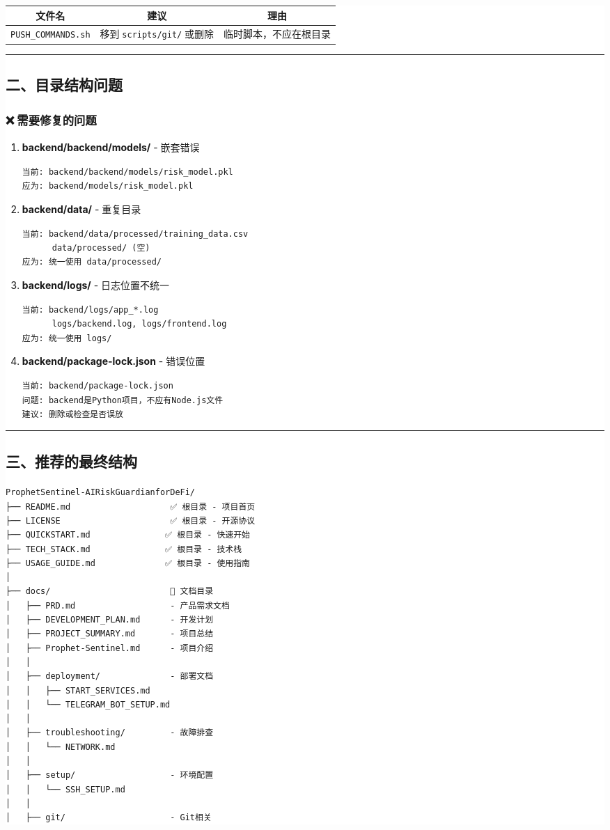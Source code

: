 | 文件名 | 建议 | 理由 |
|--------|------|------|
| `PUSH_COMMANDS.sh` | 移到 `scripts/git/` 或删除 | 临时脚本，不应在根目录 |

---

## 二、目录结构问题

### ❌ 需要修复的问题

1. **backend/backend/models/** - 嵌套错误
   ```
   当前: backend/backend/models/risk_model.pkl
   应为: backend/models/risk_model.pkl
   ```
   
2. **backend/data/** - 重复目录
   ```
   当前: backend/data/processed/training_data.csv
         data/processed/ (空)
   应为: 统一使用 data/processed/
   ```

3. **backend/logs/** - 日志位置不统一
   ```
   当前: backend/logs/app_*.log
         logs/backend.log, logs/frontend.log
   应为: 统一使用 logs/
   ```

4. **backend/package-lock.json** - 错误位置
   ```
   当前: backend/package-lock.json
   问题: backend是Python项目，不应有Node.js文件
   建议: 删除或检查是否误放
   ```

---

## 三、推荐的最终结构

```
ProphetSentinel-AIRiskGuardianforDeFi/
├── README.md                    ✅ 根目录 - 项目首页
├── LICENSE                      ✅ 根目录 - 开源协议
├── QUICKSTART.md               ✅ 根目录 - 快速开始
├── TECH_STACK.md               ✅ 根目录 - 技术栈
├── USAGE_GUIDE.md              ✅ 根目录 - 使用指南
│
├── docs/                        📁 文档目录
│   ├── PRD.md                   - 产品需求文档
│   ├── DEVELOPMENT_PLAN.md      - 开发计划
│   ├── PROJECT_SUMMARY.md       - 项目总结
│   ├── Prophet-Sentinel.md      - 项目介绍
│   │
│   ├── deployment/              - 部署文档
│   │   ├── START_SERVICES.md
│   │   └── TELEGRAM_BOT_SETUP.md
│   │
│   ├── troubleshooting/         - 故障排查
│   │   └── NETWORK.md
│   │
│   ├── setup/                   - 环境配置
│   │   └── SSH_SETUP.md
│   │
│   ├── git/                     - Git相关
```